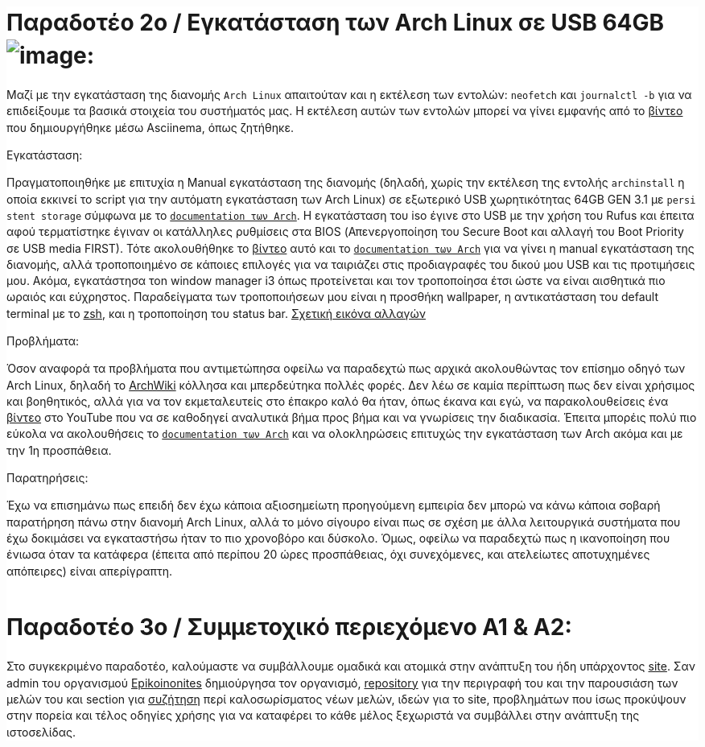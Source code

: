 # Παραδοτέο 2ο / Εγκατάσταση των Arch Linux σε USB 64GB ![image](https://user-images.githubusercontent.com/33377581/195592022-2cd3fccd-c7de-4d36-bb13-c3cf0bd018e5.png):

Μαζί με την εγκατάσταση της διανομής `Arch Linux` απαιτούταν και η εκτέλεση των εντολών: `neofetch` και `journalctl -b` για να επιδείξουμε τα βασικά στοιχεία του συστήματός μας. Η εκτέλεση αυτών των εντολών μπορεί να γίνει εμφανής από το [βίντεο](https://asciinema.org/a/615866) που δημιουργήθηκε μέσω Asciinema, όπως ζητήθηκε.

Eγκατάσταση:

  Πραγματοποιηθήκε με επιτυχία η Manual εγκατάσταση της διανομής (δηλαδή, χωρίς την εκτέλεση της εντολής `archinstall` η οποία εκκινεί το script για την αυτόματη εγκατάσταση των Arch Linux) σε εξωτερικό USB χωρητικότητας 64GB GEN 3.1 με `persistent storage` σύμφωνα με το [`documentation των Arch`](https://wiki.archlinux.org/title/installation_guide). Η εγκατάσταση του iso έγινε στο USB με την χρήση του Rufus και έπειτα αφού τερματίστηκε έγιναν οι κατάλληλες ρυθμίσεις στα BIOS (Απενεργοποίηση του Secure Boot και αλλαγή του Boot Priority σε USB media FIRST). Τότε ακολουθήθηκε το [βίντεο](https://www.youtube.com/watch?v=_JYIAaLrwcY) αυτό και το [`documentation των Arch`](https://wiki.archlinux.org/title/installation_guide) για να γίνει η manual εγκατάσταση της διανομής, αλλά τροποποιημένο σε κάποιες επιλογές για να ταιριάζει στις προδιαγραφές του δικού μου USB και τις προτιμήσεις μου.
  Ακόμα, εγκατάστησα τοn window manager i3 όπως προτείνεται και τον τροποποίησα έτσι ώστε να είναι αισθητικά πιο ωραιός και εύχρηστος. Παραδείγματα των τροποποιήσεων μου είναι η προσθήκη wallpaper, η αντικατάσταση του default terminal με το [zsh](https://www.zsh.org/), και η τροποποίηση του status bar. 
  [Σχετική εικόνα αλλαγών]()

Προβλήματα:

  Όσον αναφορά τα προβλήματα που αντιμετώπησα οφείλω να παραδεχτώ πως αρχικά ακολουθώντας τον επίσημο οδηγό των Arch Linux, δηλαδή το [ArchWiki](https://wiki.archlinux.org/) κόλλησα και μπερδεύτηκα πολλές φορές. Δεν λέω σε καμία περίπτωση πως δεν είναι χρήσιμος και βοηθητικός, αλλά για να τον εκμεταλευτείς στο έπακρο καλό θα ήταν, όπως έκανα και εγώ, να παρακολουθείσεις ένα [βίντεο](https://www.youtube.com/watch?v=_JYIAaLrwcY) στο YouTube που να σε καθοδηγεί αναλυτικά βήμα προς βήμα και να γνωρίσεις την διαδικασία. Έπειτα μπορέις πολύ πιο εύκολα να ακολουθήσεις το [`documentation των Arch`](https://wiki.archlinux.org/title/installation_guide) και να ολοκληρώσεις επιτυχώς την εγκατάσταση των Arch ακόμα και με την 1η προσπάθεια.
 
Παρατηρήσεις:

  Έχω να επισημάνω πως επειδή δεν έχω κάποια αξιοσημείωτη προηγούμενη εμπειρία δεν μπορώ να κάνω κάποια σοβαρή παρατήρηση πάνω στην διανομή Arch Linux, αλλά το μόνο σίγουρο είναι πως σε σχέση με άλλα λειτουργικά συστήματα που έχω δοκιμάσει να εγκαταστήσω ήταν το πιο χρονοβόρο και δύσκολο. Όμως, οφείλω να παραδεχτώ πως η ικανοποίηση που ένιωσα όταν τα κατάφερα (έπειτα από περίπου 20 ώρες προσπάθειας, όχι συνεχόμενες, και ατελείωτες αποτυχημένες απόπειρες) είναι απερίγραπτη.

# Παραδοτέο 3ο / Συμμετοχικό περιεχόμενο Α1 & Α2:

Στο συγκεκριμένο παραδοτέο, καλούμαστε να συμβάλλουμε ομαδικά και ατομικά στην ανάπτυξη του ήδη υπάρχοντος [site](https://pibook.epidro.me/). Σαν admin του οργανισμού [Epikoinonites](https://github.com/Epikoinonites) δημιούργησα τον οργανισμό, [repository](https://github.com/Epikoinonites/.github) για την περιγραφή του και την παρουσιάση των μελών του και section για [συζήτηση](https://github.com/orgs/Epikoinonites/discussions) περί καλοσωρίσματος νέων μελών, ιδεών για το site, προβλημάτων που ίσως προκύψουν στην πορεία και τέλος οδηγίες χρήσης για να καταφέρει το κάθε μέλος ξεχωριστά να συμβάλλει στην ανάπτυξη της ιστοσελίδας.
